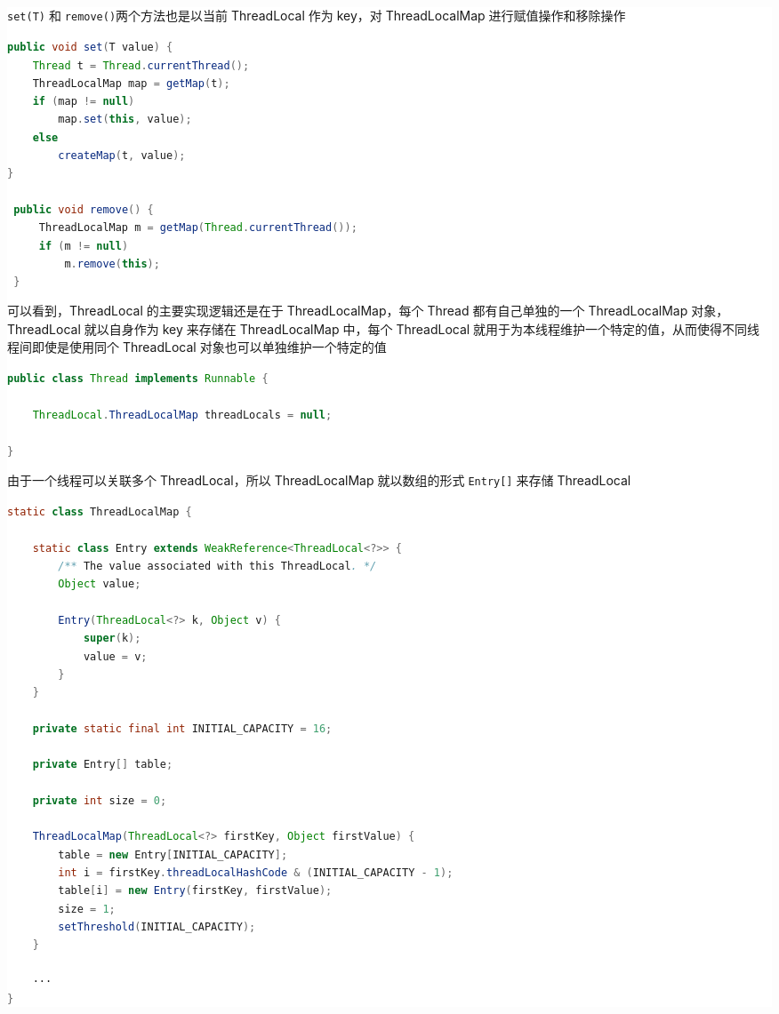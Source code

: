 `set(T)` 和 `remove()`两个方法也是以当前 ThreadLocal 作为 key，对 ThreadLocalMap 进行赋值操作和移除操作

```java
public void set(T value) {
    Thread t = Thread.currentThread();
    ThreadLocalMap map = getMap(t);
    if (map != null)
        map.set(this, value);
    else
        createMap(t, value);
}

 public void remove() {
     ThreadLocalMap m = getMap(Thread.currentThread());
     if (m != null)
         m.remove(this);
 }
```

可以看到，ThreadLocal 的主要实现逻辑还是在于 ThreadLocalMap，每个 Thread 都有自己单独的一个 ThreadLocalMap 对象，ThreadLocal 就以自身作为 key 来存储在 ThreadLocalMap 中，每个 ThreadLocal 就用于为本线程维护一个特定的值，从而使得不同线程间即使是使用同个 ThreadLocal 对象也可以单独维护一个特定的值

```java
public class Thread implements Runnable {
    
    ThreadLocal.ThreadLocalMap threadLocals = null;
    
}
```

由于一个线程可以关联多个 ThreadLocal，所以 ThreadLocalMap 就以数组的形式 `Entry[]` 来存储 ThreadLocal

```java
static class ThreadLocalMap {

    static class Entry extends WeakReference<ThreadLocal<?>> {
        /** The value associated with this ThreadLocal. */
        Object value;

        Entry(ThreadLocal<?> k, Object v) {
            super(k);
            value = v;
        }
    }

    private static final int INITIAL_CAPACITY = 16;

    private Entry[] table;

    private int size = 0;

    ThreadLocalMap(ThreadLocal<?> firstKey, Object firstValue) {
        table = new Entry[INITIAL_CAPACITY];
        int i = firstKey.threadLocalHashCode & (INITIAL_CAPACITY - 1);
        table[i] = new Entry(firstKey, firstValue);
        size = 1;
        setThreshold(INITIAL_CAPACITY);
    }

    ···
}
```
